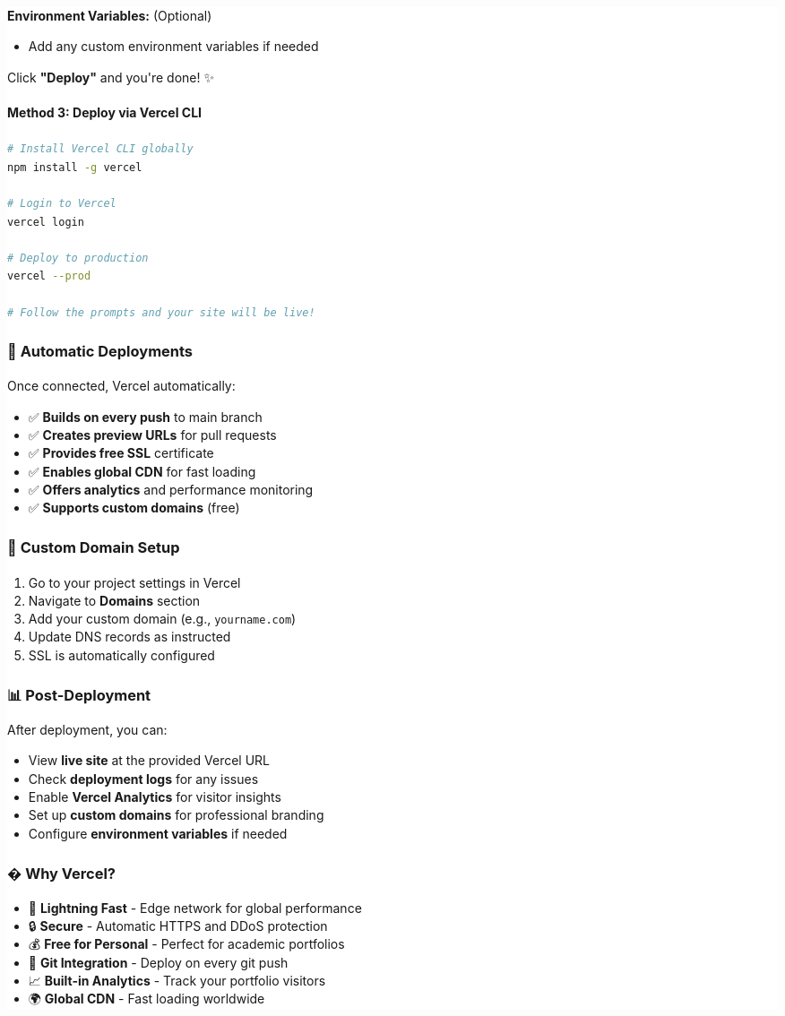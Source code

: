 **Environment Variables:** (Optional)
- Add any custom environment variables if needed

Click **"Deploy"** and you're done! ✨

#### **Method 3: Deploy via Vercel CLI**

```bash
# Install Vercel CLI globally
npm install -g vercel

# Login to Vercel
vercel login

# Deploy to production
vercel --prod

# Follow the prompts and your site will be live!
```

### 🔄 **Automatic Deployments**

Once connected, Vercel automatically:
- ✅ **Builds on every push** to main branch
- ✅ **Creates preview URLs** for pull requests
- ✅ **Provides free SSL** certificate
- ✅ **Enables global CDN** for fast loading
- ✅ **Offers analytics** and performance monitoring
- ✅ **Supports custom domains** (free)

### 🔗 **Custom Domain Setup**

1. Go to your project settings in Vercel
2. Navigate to **Domains** section
3. Add your custom domain (e.g., `yourname.com`)
4. Update DNS records as instructed
5. SSL is automatically configured

### 📊 **Post-Deployment**

After deployment, you can:
- View **live site** at the provided Vercel URL
- Check **deployment logs** for any issues
- Enable **Vercel Analytics** for visitor insights
- Set up **custom domains** for professional branding
- Configure **environment variables** if needed

### � **Why Vercel?**

- 🚀 **Lightning Fast** - Edge network for global performance
- 🔒 **Secure** - Automatic HTTPS and DDoS protection
- 💰 **Free for Personal** - Perfect for academic portfolios
- 🔄 **Git Integration** - Deploy on every git push
- 📈 **Built-in Analytics** - Track your portfolio visitors
- 🌍 **Global CDN** - Fast loading worldwide
